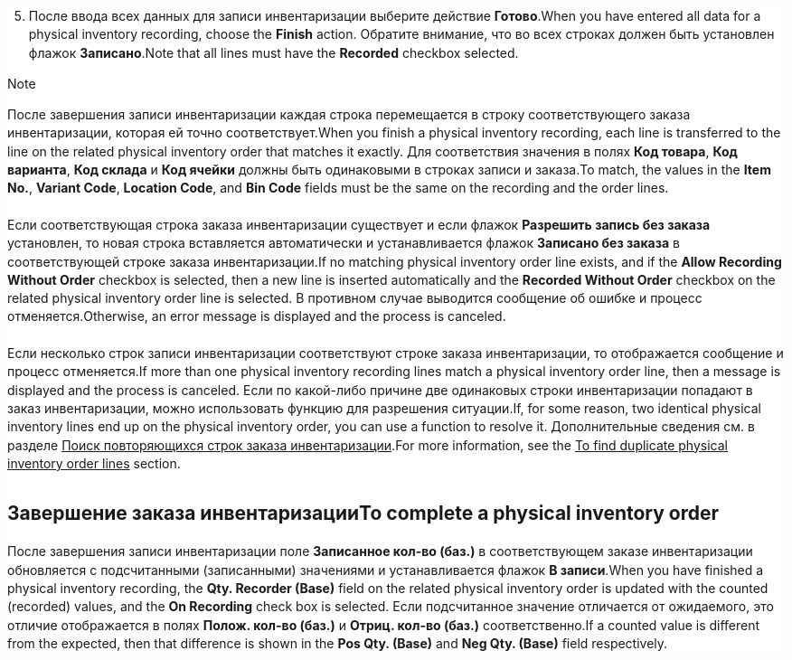 5. <span data-ttu-id="aa6a0-169">После ввода всех данных для записи инвентаризации выберите действие **Готово**.</span><span class="sxs-lookup"><span data-stu-id="aa6a0-169">When you have entered all data for a physical inventory recording, choose the **Finish** action.</span></span> <span data-ttu-id="aa6a0-170">Обратите внимание, что во всех строках должен быть установлен флажок **Записано**.</span><span class="sxs-lookup"><span data-stu-id="aa6a0-170">Note that all lines must have the **Recorded** checkbox selected.</span></span>

> [!NOTE]
> <span data-ttu-id="aa6a0-171">После завершения записи инвентаризации каждая строка перемещается в строку соответствующего заказа инвентаризации, которая ей точно соответствует.</span><span class="sxs-lookup"><span data-stu-id="aa6a0-171">When you finish a physical inventory recording, each line is transferred to the line on the related physical inventory order that matches it exactly.</span></span> <span data-ttu-id="aa6a0-172">Для соответствия значения в полях **Код товара**, **Код варианта**, **Код склада** и **Код ячейки** должны быть одинаковыми в строках записи и заказа.</span><span class="sxs-lookup"><span data-stu-id="aa6a0-172">To match, the values in the **Item No.**, **Variant Code**, **Location Code**, and **Bin Code** fields must be the same on the recording and the order lines.</span></span><br /><br />
> <span data-ttu-id="aa6a0-173">Если соответствующая строка заказа инвентаризации существует и если флажок **Разрешить запись без заказа** установлен, то новая строка вставляется автоматически и устанавливается флажок **Записано без заказа** в соответствующей строке заказа инвентаризации.</span><span class="sxs-lookup"><span data-stu-id="aa6a0-173">If no matching physical inventory order line exists, and if the **Allow Recording Without Order** checkbox is selected, then a new line is inserted automatically and the **Recorded Without Order** checkbox on the related physical inventory order line is selected.</span></span> <span data-ttu-id="aa6a0-174">В противном случае выводится сообщение об ошибке и процесс отменяется.</span><span class="sxs-lookup"><span data-stu-id="aa6a0-174">Otherwise, an error message is displayed and the process is canceled.</span></span><br /><br />
> <span data-ttu-id="aa6a0-175">Если несколько строк записи инвентаризации соответствуют строке заказа инвентаризации, то отображается сообщение и процесс отменяется.</span><span class="sxs-lookup"><span data-stu-id="aa6a0-175">If more than one physical inventory recording lines match a physical inventory order line, then a message is displayed and the process is canceled.</span></span> <span data-ttu-id="aa6a0-176">Если по какой-либо причине две одинаковых строки инвентаризации попадают в заказ инвентаризации, можно использовать функцию для разрешения ситуации.</span><span class="sxs-lookup"><span data-stu-id="aa6a0-176">If, for some reason, two identical physical inventory lines end up on the physical inventory order, you can use a function to resolve it.</span></span> <span data-ttu-id="aa6a0-177">Дополнительные сведения см. в разделе [Поиск повторяющихся строк заказа инвентаризации](#to-find-duplicate-physical-inventory-order-lines).</span><span class="sxs-lookup"><span data-stu-id="aa6a0-177">For more information, see the [To find duplicate physical inventory order lines](#to-find-duplicate-physical-inventory-order-lines) section.</span></span>

## <a name="to-complete-a-physical-inventory-order"></a><span data-ttu-id="aa6a0-178">Завершение заказа инвентаризации</span><span class="sxs-lookup"><span data-stu-id="aa6a0-178">To complete a physical inventory order</span></span>
<span data-ttu-id="aa6a0-179">После завершения записи инвентаризации поле **Записанное кол-во (баз.)** в соответствующем заказе инвентаризации обновляется с подсчитанными (записанными) значениями и устанавливается флажок **В записи**.</span><span class="sxs-lookup"><span data-stu-id="aa6a0-179">When you have finished a physical inventory recording, the **Qty. Recorder (Base)** field on the related physical inventory order is updated with the counted (recorded) values, and the **On Recording** check box is selected.</span></span> <span data-ttu-id="aa6a0-180">Если подсчитанное значение отличается от ожидаемого, это отличие отображается в полях **Полож. кол-во (баз.)** и **Отриц. кол-во (баз.)** соответственно.</span><span class="sxs-lookup"><span data-stu-id="aa6a0-180">If a counted value is different from the expected, then that difference is shown in the **Pos Qty. (Base)** and **Neg Qty. (Base)** field respectively.</span></span>
